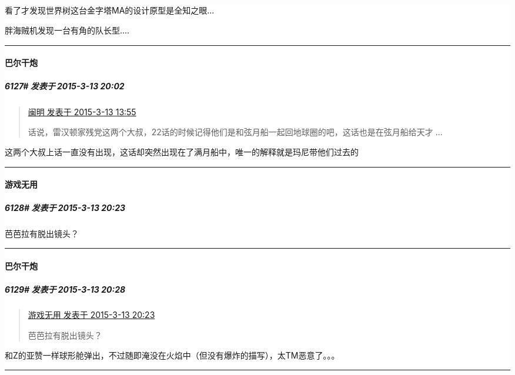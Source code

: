 


看了才发现世界树这台金字塔MA的设计原型是全知之眼...



胖海贼机发现一台有角的队长型....







*****

####  巴尔干炮  
##### 6127#       发表于 2015-3-13 20:02



<blockquote><a href="httphttps://bbs.saraba1st.com/2b/forum.php?mod=redirect&amp;goto=findpost&amp;pid=28336639&amp;ptid=1061969" target="_blank">闽明 发表于 2015-3-13 13:55</a>

话说，雷汉顿家残党这两个大叔，22话的时候记得他们是和弦月船一起回地球圈的吧，这话也是在弦月船给天才 ...</blockquote>
这两个大叔上话一直没有出现，这话却突然出现在了满月船中，唯一的解释就是玛尼带他们过去的







*****

####  游戏无用  
##### 6128#       发表于 2015-3-13 20:23




芭芭拉有脱出镜头？







*****

####  巴尔干炮  
##### 6129#       发表于 2015-3-13 20:28



<blockquote><a href="httphttps://bbs.saraba1st.com/2b/forum.php?mod=redirect&amp;goto=findpost&amp;pid=28340441&amp;ptid=1061969" target="_blank">游戏无用 发表于 2015-3-13 20:23</a>

芭芭拉有脱出镜头？</blockquote>
和Z的亚赞一样球形舱弹出，不过随即淹没在火焰中（但没有爆炸的描写），太TM恶意了。。。







*****
